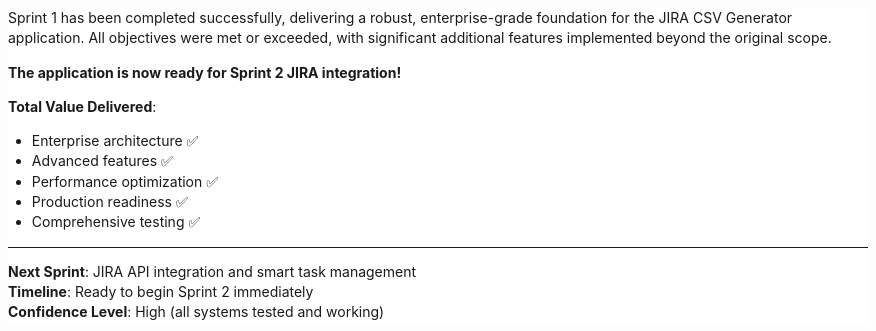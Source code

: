 Sprint 1 has been completed successfully, delivering a robust, enterprise-grade foundation for the JIRA CSV Generator application. All objectives were met or exceeded, with significant additional features implemented beyond the original scope.

**The application is now ready for Sprint 2 JIRA integration!**

**Total Value Delivered**: 
- Enterprise architecture ✅
- Advanced features ✅  
- Performance optimization ✅
- Production readiness ✅
- Comprehensive testing ✅

---

**Next Sprint**: JIRA API integration and smart task management  
**Timeline**: Ready to begin Sprint 2 immediately  
**Confidence Level**: High (all systems tested and working)
